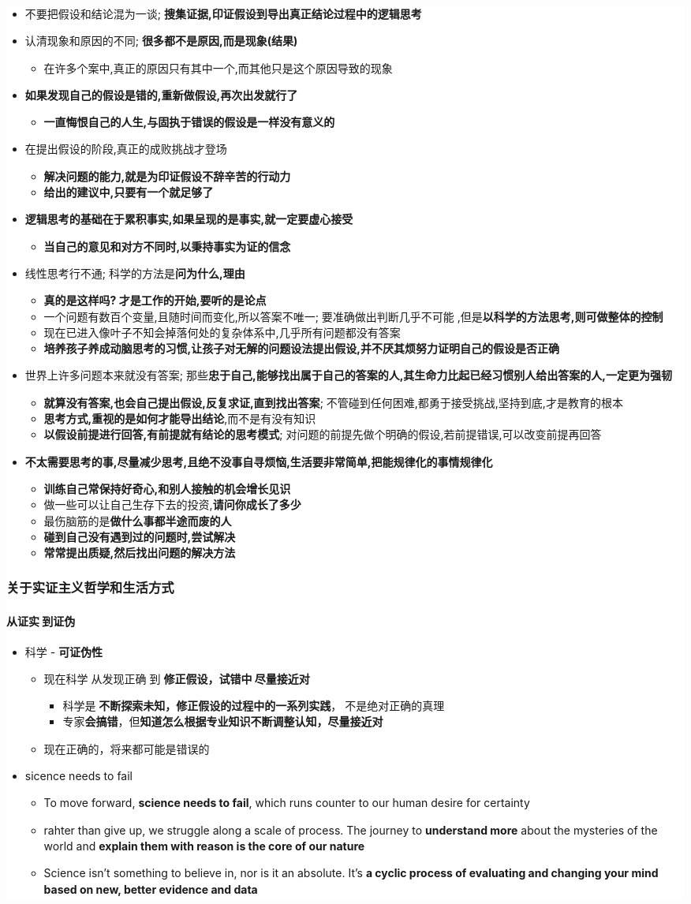 * 不要把假设和结论混为一谈; **搜集证据,印证假设到导出真正结论过程中的逻辑思考**  
  
* 认清现象和原因的不同; **很多都不是原因,而是现象(结果)**  
    - 在许多个案中,真正的原因只有其中一个,而其他只是这个原因导致的现象  
  
  
* **如果发现自己的假设是错的,重新做假设,再次出发就行了**  
    - **一直悔恨自己的人生,与固执于错误的假设是一样没有意义的**  
  
  
* 在提出假设的阶段,真正的成败挑战才登场  
    - **解决问题的能力,就是为印证假设不辞辛苦的行动力**  
    - **给出的建议中,只要有一个就足够了**  
  
  
* **逻辑思考的基础在于累积事实,如果呈现的是事实,就一定要虚心接受**  
    - **当自己的意见和对方不同时,以秉持事实为证的信念**  
  
  
* 线性思考行不通; 科学的方法是**问为什么,理由**  
    - **真的是这样吗? 才是工作的开始,要听的是论点**  
    - 一个问题有数百个变量,且随时间而变化,所以答案不唯一; 要准确做出判断几乎不可能 ,但是**以科学的方法思考,则可做整体的控制**  
    - 现在已进入像叶子不知会掉落何处的复杂体系中,几乎所有问题都没有答案  
    - **培养孩子养成动脑思考的习惯,让孩子对无解的问题设法提出假设,并不厌其烦努力证明自己的假设是否正确**  
  
    
*  世界上许多问题本来就没有答案; 那些**忠于自己,能够找出属于自己的答案的人,其生命力比起已经习惯别人给出答案的人,一定更为强韧**  
    - **就算没有答案,也会自己提出假设,反复求证,直到找出答案**; 不管碰到任何困难,都勇于接受挑战,坚持到底,才是教育的根本    
    - **思考方式,重视的是如何才能导出结论**,而不是有没有知识  
    - **以假设前提进行回答,有前提就有结论的思考模式**; 对问题的前提先做个明确的假设,若前提错误,可以改变前提再回答  
     
     
*  **不太需要思考的事,尽量减少思考,且绝不没事自寻烦恼,生活要非常简单,把能规律化的事情规律化**  
    - **训练自己常保持好奇心,和别人接触的机会增长见识**  
    - 做一些可以让自己生存下去的投资,**请问你成长了多少**   
    - 最伤脑筋的是**做什么事都半途而废的人**  
    - **碰到自己没有遇到过的问题时,尝试解决**  
    - **常常提出质疑,然后找出问题的解决方法**  


### 关于实证主义哲学和生活方式 

#### 从证实 到证伪  
* 科学 - **可证伪性**  
    - 现在科学 从发现正确 到 **修正假设，试错中 尽量接近对**  
        + 科学是 **不断探索未知，修正假设的过程中的一系列实践**， 不是绝对正确的真理  
        + 专家**会搞错**，但**知道怎么根据专业知识不断调整认知，尽量接近对**    

    - 现在正确的，将来都可能是错误的    
 
* sicence needs to fail  
    - To move forward, **science needs to fail**, which runs counter to our human desire for certainty    
    - rahter than give up, we struggle along a scale of process. 
    The journey to **understand more** about the mysteries of the world and **explain them with reason is the core of our nature**    


    - Science isn’t something to believe in, nor is it an absolute. 
    It’s **a cyclic process of evaluating and changing your mind based on new, better evidence and data**  
